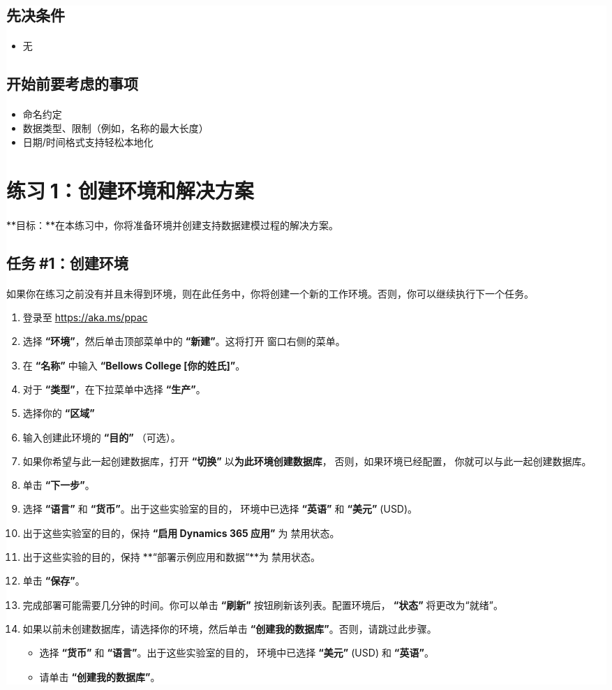 ## 先决条件

* 无

开始前要考虑的事项
-----------------------------------

* 命名约定
* 数据类型、限制（例如，名称的最大长度）
* 日期/时间格式支持轻松本地化

练习 1：创建环境和解决方案
==================================================

**目标：**在本练习中，你将准备环境并创建支持数据建模过程的解决方案。 

任务 \#1：创建环境
-----------------------------

如果你在练习之前没有并且未得到环境，则在此任务中，你将创建一个新的工作环境。否则，你可以继续执行下一个任务。

1.  登录至 <https://aka.ms/ppac>

2.  选择 **“环境”**，然后单击顶部菜单中的 **“新建”**。这将打开
    窗口右侧的菜单。

3.  在 **“名称”** 中输入 **“Bellows College [你的姓氏]”**。

4.  对于 **“类型”**，在下拉菜单中选择 **“生产”**。

5.  选择你的 **“区域”** 

6.  输入创建此环境的 **“目的”** （可选）。 
    
7.  如果你希望与此一起创建数据库，打开 **“切换”** 以**为此环境创建数据库**，
    否则，如果环境已经配置，
    你就可以与此一起创建数据库。

8.  单击 **“下一步”**。

9.  选择 **“语言”** 和 **“货币”**。出于这些实验室的目的，
    环境中已选择 **“英语”** 和 **“美元”** (USD)。

10. 出于这些实验室的目的，保持 **“启用 Dynamics 365 应用”** 为
    禁用状态。

11. 出于这些实验的目的，保持 **“部署示例应用和数据“**为
    禁用状态。

12. 单击 **“保存”**。

13. 完成部署可能需要几分钟的时间。你可以单击 **“刷新”** 按钮刷新该列表。配置环境后， **“状态”** 将更改为“就绪”。

14. 如果以前未创建数据库，请选择你的环境，然后单击 **“创建我的数据库”**。否则，请跳过此步骤。

    - 选择 **“货币”** 和 **“语言”**。出于这些实验室的目的，
    环境中已选择 **“美元”** (USD) 和 **“英语”**。

    - 请单击 **“创建我的数据库”**。
